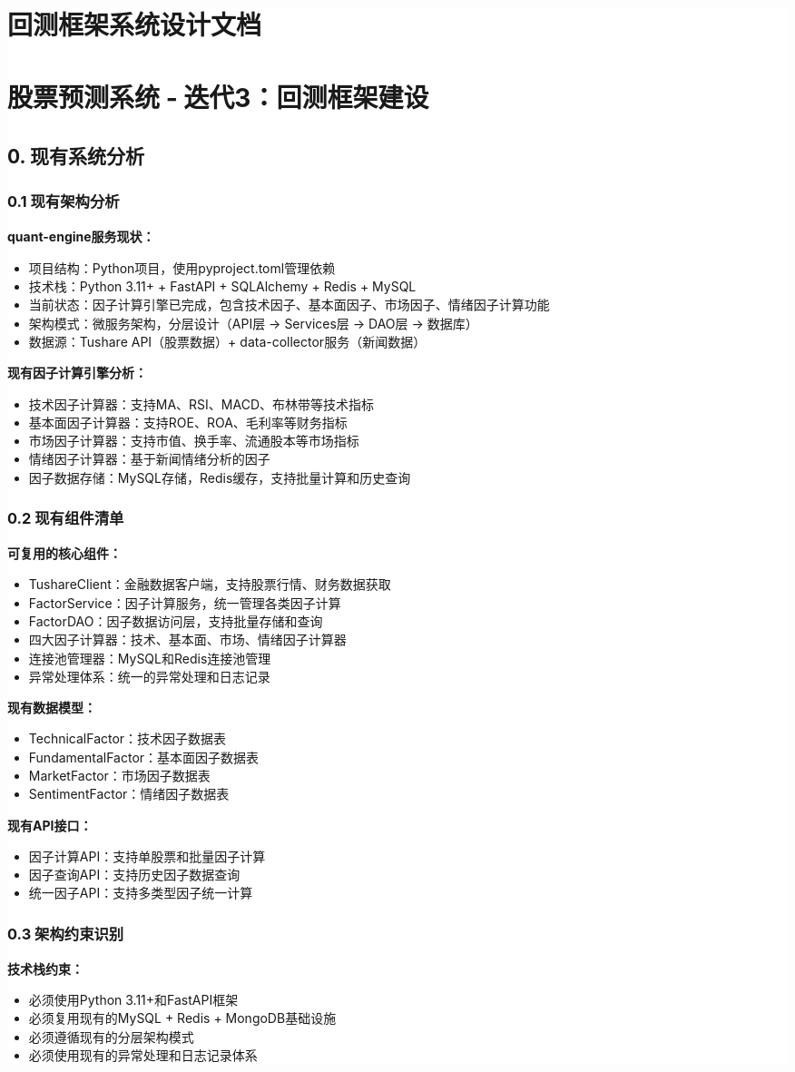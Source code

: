 # 回测框架系统设计文档

# 股票预测系统 - 迭代3：回测框架建设

## 0. 现有系统分析

### 0.1 现有架构分析

**quant-engine服务现状：**
- 项目结构：Python项目，使用pyproject.toml管理依赖
- 技术栈：Python 3.11+ + FastAPI + SQLAlchemy + Redis + MySQL
- 当前状态：因子计算引擎已完成，包含技术因子、基本面因子、市场因子、情绪因子计算功能
- 架构模式：微服务架构，分层设计（API层 → Services层 → DAO层 → 数据库）
- 数据源：Tushare API（股票数据）+ data-collector服务（新闻数据）

**现有因子计算引擎分析：**
- 技术因子计算器：支持MA、RSI、MACD、布林带等技术指标
- 基本面因子计算器：支持ROE、ROA、毛利率等财务指标
- 市场因子计算器：支持市值、换手率、流通股本等市场指标
- 情绪因子计算器：基于新闻情绪分析的因子
- 因子数据存储：MySQL存储，Redis缓存，支持批量计算和历史查询

### 0.2 现有组件清单

**可复用的核心组件：**
- TushareClient：金融数据客户端，支持股票行情、财务数据获取
- FactorService：因子计算服务，统一管理各类因子计算
- FactorDAO：因子数据访问层，支持批量存储和查询
- 四大因子计算器：技术、基本面、市场、情绪因子计算器
- 连接池管理器：MySQL和Redis连接池管理
- 异常处理体系：统一的异常处理和日志记录

**现有数据模型：**
- TechnicalFactor：技术因子数据表
- FundamentalFactor：基本面因子数据表
- MarketFactor：市场因子数据表
- SentimentFactor：情绪因子数据表

**现有API接口：**
- 因子计算API：支持单股票和批量因子计算
- 因子查询API：支持历史因子数据查询
- 统一因子API：支持多类型因子统一计算

### 0.3 架构约束识别

**技术栈约束：**
- 必须使用Python 3.11+和FastAPI框架
- 必须复用现有的MySQL + Redis + MongoDB基础设施
- 必须遵循现有的分层架构模式
- 必须使用现有的异常处理和日志记录体系
